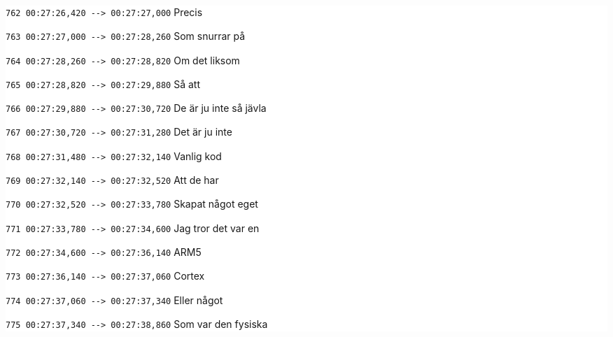 

`762 00:27:26,420 --> 00:27:27,000`
Precis



`763 00:27:27,000 --> 00:27:28,260`
Som snurrar på



`764 00:27:28,260 --> 00:27:28,820`
Om det liksom



`765 00:27:28,820 --> 00:27:29,880`
Så att



`766 00:27:29,880 --> 00:27:30,720`
De är ju inte så jävla



`767 00:27:30,720 --> 00:27:31,280`
Det är ju inte



`768 00:27:31,480 --> 00:27:32,140`
Vanlig kod



`769 00:27:32,140 --> 00:27:32,520`
Att de har



`770 00:27:32,520 --> 00:27:33,780`
Skapat något eget



`771 00:27:33,780 --> 00:27:34,600`
Jag tror det var en



`772 00:27:34,600 --> 00:27:36,140`
ARM5



`773 00:27:36,140 --> 00:27:37,060`
Cortex



`774 00:27:37,060 --> 00:27:37,340`
Eller något



`775 00:27:37,340 --> 00:27:38,860`
Som var den fysiska
